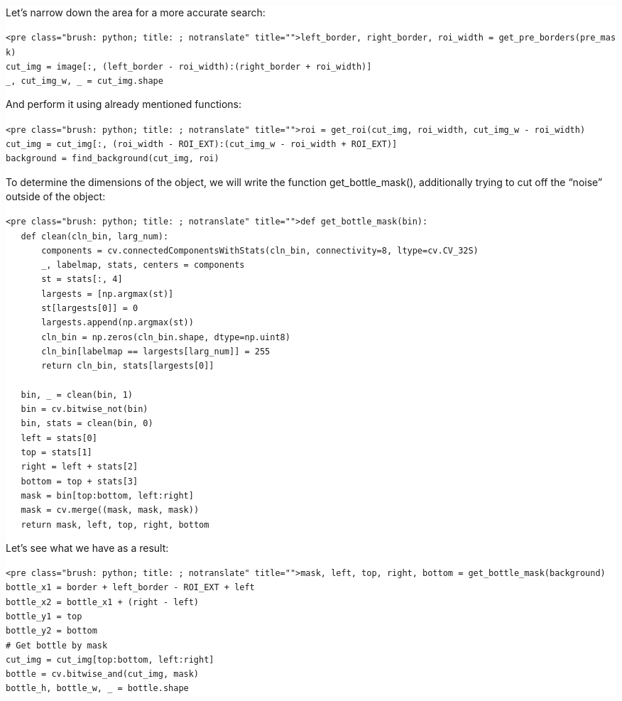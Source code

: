 Let’s narrow down the area for a more accurate search:

```
<pre class="brush: python; title: ; notranslate" title="">left_border, right_border, roi_width = get_pre_borders(pre_mask)
cut_img = image[:, (left_border - roi_width):(right_border + roi_width)]
_, cut_img_w, _ = cut_img.shape
```

And perform it using already mentioned functions:

```
<pre class="brush: python; title: ; notranslate" title="">roi = get_roi(cut_img, roi_width, cut_img_w - roi_width)
cut_img = cut_img[:, (roi_width - ROI_EXT):(cut_img_w - roi_width + ROI_EXT)]
background = find_background(cut_img, roi)
```

To determine the dimensions of the object, we will write the function get\_bottle\_mask(), additionally trying to cut off the “noise” outside of the object:

```
<pre class="brush: python; title: ; notranslate" title="">def get_bottle_mask(bin):
   def clean(cln_bin, larg_num):
       components = cv.connectedComponentsWithStats(cln_bin, connectivity=8, ltype=cv.CV_32S)
       _, labelmap, stats, centers = components
       st = stats[:, 4]
       largests = [np.argmax(st)]
       st[largests[0]] = 0
       largests.append(np.argmax(st))
       cln_bin = np.zeros(cln_bin.shape, dtype=np.uint8)
       cln_bin[labelmap == largests[larg_num]] = 255
       return cln_bin, stats[largests[0]]

   bin, _ = clean(bin, 1)
   bin = cv.bitwise_not(bin)
   bin, stats = clean(bin, 0)
   left = stats[0]
   top = stats[1]
   right = left + stats[2]
   bottom = top + stats[3]
   mask = bin[top:bottom, left:right]
   mask = cv.merge((mask, mask, mask))
   return mask, left, top, right, bottom
```

Let’s see what we have as a result:

```
<pre class="brush: python; title: ; notranslate" title="">mask, left, top, right, bottom = get_bottle_mask(background)
bottle_x1 = border + left_border - ROI_EXT + left
bottle_x2 = bottle_x1 + (right - left)
bottle_y1 = top
bottle_y2 = bottom
# Get bottle by mask
cut_img = cut_img[top:bottom, left:right]
bottle = cv.bitwise_and(cut_img, mask)
bottle_h, bottle_w, _ = bottle.shape
```
